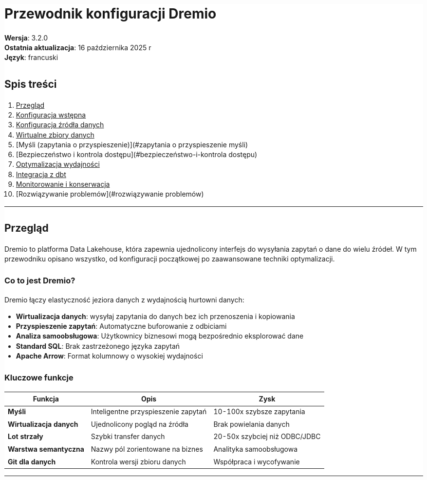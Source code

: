 # Przewodnik konfiguracji Dremio

**Wersja**: 3.2.0  
**Ostatnia aktualizacja**: 16 października 2025 r  
**Język**: francuski

## Spis treści

1. [Przegląd](#przegląd)
2. [Konfiguracja wstępna](#initial-configuration)
3. [Konfiguracja źródła danych](#data-source-configuration)
4. [Wirtualne zbiory danych](#virtual-datasets)
5. [Myśli (zapytania o przyspieszenie)](#zapytania o przyspieszenie myśli)
6. [Bezpieczeństwo i kontrola dostępu](#bezpieczeństwo-i-kontrola dostępu)
7. [Optymalizacja wydajności](#optymalizacja-wydajności)
8. [Integracja z dbt](#integracja-z-dbt)
9. [Monitorowanie i konserwacja](#monitoring-i-konserwacja)
10. [Rozwiązywanie problemów](#rozwiązywanie problemów)

---

## Przegląd

Dremio to platforma Data Lakehouse, która zapewnia ujednolicony interfejs do wysyłania zapytań o dane do wielu źródeł. W tym przewodniku opisano wszystko, od konfiguracji początkowej po zaawansowane techniki optymalizacji.

### Co to jest Dremio?

Dremio łączy elastyczność jeziora danych z wydajnością hurtowni danych:

- **Wirtualizacja danych**: wysyłaj zapytania do danych bez ich przenoszenia i kopiowania
- **Przyspieszenie zapytań**: Automatyczne buforowanie z odbiciami
- **Analiza samoobsługowa**: Użytkownicy biznesowi mogą bezpośrednio eksplorować dane
- **Standard SQL**: Brak zastrzeżonego języka zapytań
- **Apache Arrow**: Format kolumnowy o wysokiej wydajności

### Kluczowe funkcje

| Funkcja | Opis | Zysk |
|----------------|---------|--------|
| **Myśli** | Inteligentne przyspieszenie zapytań | 10-100x szybsze zapytania |
| **Wirtualizacja danych** | Ujednolicony pogląd na źródła | Brak powielania danych |
| **Lot strzały** | Szybki transfer danych | 20-50x szybciej niż ODBC/JDBC |
| **Warstwa semantyczna** | Nazwy pól zorientowane na biznes | Analityka samoobsługowa |
| **Git dla danych** | Kontrola wersji zbioru danych | Współpraca i wycofywanie |

---
